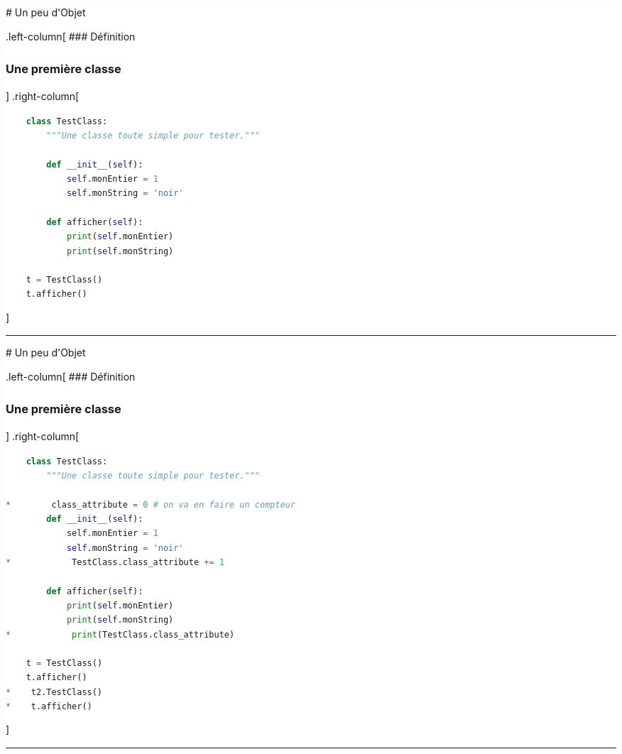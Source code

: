 
# Un peu d'Objet

.left-column[
### Définition
### Une première classe
]
.right-column[
```python
    class TestClass:
        """Une classe toute simple pour tester."""
        
        def __init__(self):
            self.monEntier = 1
            self.monString = 'noir'

        def afficher(self):
            print(self.monEntier)
            print(self.monString)

    t = TestClass()
    t.afficher()
```
]

---

# Un peu d'Objet

.left-column[
### Définition
### Une première classe
]
.right-column[
```python
    class TestClass:
        """Une classe toute simple pour tester."""

*        class_attribute = 0 # on va en faire un compteur        
        def __init__(self):
            self.monEntier = 1
            self.monString = 'noir'
*            TestClass.class_attribute += 1

        def afficher(self):
            print(self.monEntier)
            print(self.monString)
*            print(TestClass.class_attribute)

    t = TestClass()
    t.afficher()
*    t2.TestClass()
*    t.afficher()
```
]

---